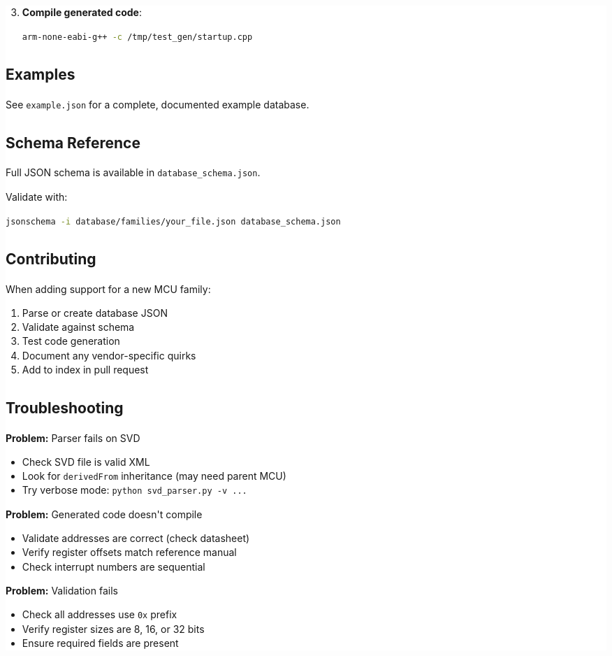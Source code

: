 3. **Compile generated code**:
   ```bash
   arm-none-eabi-g++ -c /tmp/test_gen/startup.cpp
   ```

## Examples

See `example.json` for a complete, documented example database.

## Schema Reference

Full JSON schema is available in `database_schema.json`.

Validate with:
```bash
jsonschema -i database/families/your_file.json database_schema.json
```

## Contributing

When adding support for a new MCU family:

1. Parse or create database JSON
2. Validate against schema
3. Test code generation
4. Document any vendor-specific quirks
5. Add to index in pull request

## Troubleshooting

**Problem:** Parser fails on SVD

- Check SVD file is valid XML
- Look for `derivedFrom` inheritance (may need parent MCU)
- Try verbose mode: `python svd_parser.py -v ...`

**Problem:** Generated code doesn't compile

- Validate addresses are correct (check datasheet)
- Verify register offsets match reference manual
- Check interrupt numbers are sequential

**Problem:** Validation fails

- Check all addresses use `0x` prefix
- Verify register sizes are 8, 16, or 32 bits
- Ensure required fields are present
